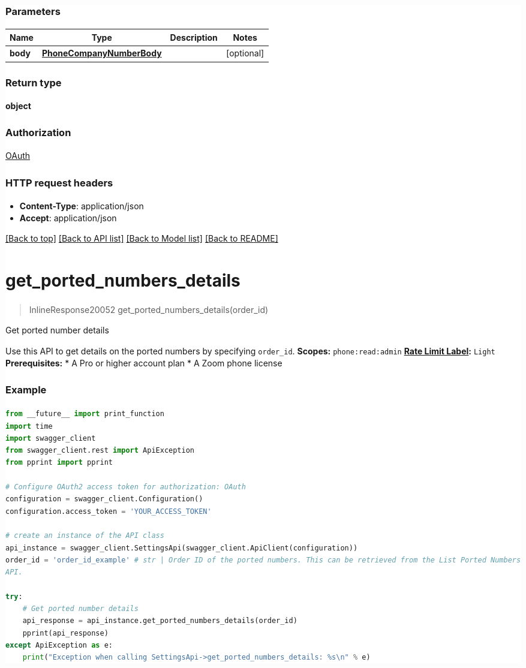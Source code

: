 ### Parameters

Name | Type | Description  | Notes
------------- | ------------- | ------------- | -------------
 **body** | [**PhoneCompanyNumberBody**](PhoneCompanyNumberBody.md)|  | [optional] 

### Return type

**object**

### Authorization

[OAuth](../README.md#OAuth)

### HTTP request headers

 - **Content-Type**: application/json
 - **Accept**: application/json

[[Back to top]](#) [[Back to API list]](../README.md#documentation-for-api-endpoints) [[Back to Model list]](../README.md#documentation-for-models) [[Back to README]](../README.md)

# **get_ported_numbers_details**
> InlineResponse20052 get_ported_numbers_details(order_id)

Get ported number details

Use this API to get details on the ported numbers by specifying `order_id`.  **Scopes:** `phone:read:admin` **[Rate Limit Label](https://developers.zoom.us/docs/api/rest/rate-limits/):** `Light`  **Prerequisites:**  * A Pro or higher account plan  * A Zoom phone license

### Example
```python
from __future__ import print_function
import time
import swagger_client
from swagger_client.rest import ApiException
from pprint import pprint

# Configure OAuth2 access token for authorization: OAuth
configuration = swagger_client.Configuration()
configuration.access_token = 'YOUR_ACCESS_TOKEN'

# create an instance of the API class
api_instance = swagger_client.SettingsApi(swagger_client.ApiClient(configuration))
order_id = 'order_id_example' # str | Order ID of the ported numbers. This can be retrieved from the List Ported Numbers API.

try:
    # Get ported number details
    api_response = api_instance.get_ported_numbers_details(order_id)
    pprint(api_response)
except ApiException as e:
    print("Exception when calling SettingsApi->get_ported_numbers_details: %s\n" % e)
```
